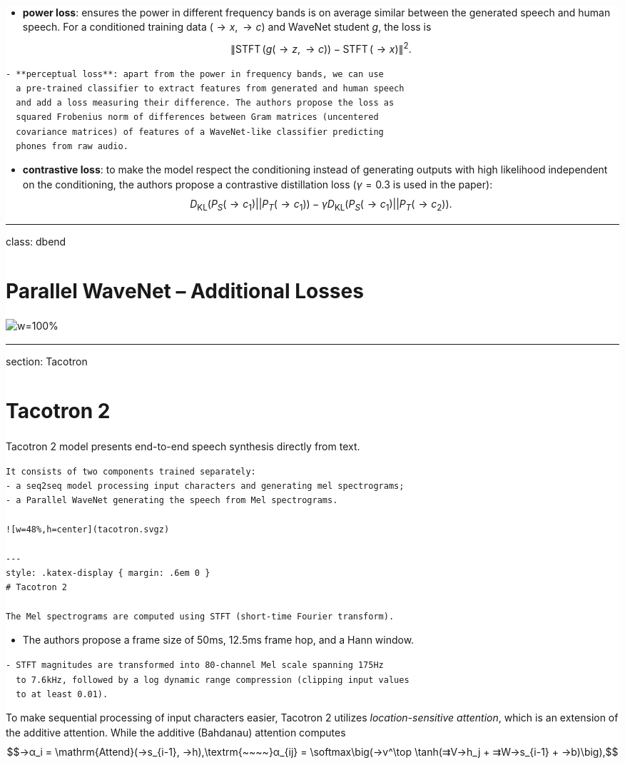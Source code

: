 ~~~
~~~
- **power loss**: ensures the power in different frequency bands is on average
  similar between the generated speech and human speech. For a conditioned
  training data $(→x, →c)$ and WaveNet student $g$, the loss is
  $$\big\|\operatorname{STFT}(g(→z, →c)) - \operatorname{STFT}(→x)\big\|^2.$$
~~~
- **perceptual loss**: apart from the power in frequency bands, we can use
  a pre-trained classifier to extract features from generated and human speech
  and add a loss measuring their difference. The authors propose the loss as
  squared Frobenius norm of differences between Gram matrices (uncentered
  covariance matrices) of features of a WaveNet-like classifier predicting
  phones from raw audio.
~~~
- **contrastive loss**: to make the model respect the conditioning instead of
  generating outputs with high likelihood independent on the conditioning,
  the authors propose a contrastive distillation loss ($γ=0.3$ is used in the
  paper):
  $$D_\textrm{KL}\big(P_S(→c_1) || P_T(→c_1)\big) - γ D_\textrm{KL}\big(P_S(→c_1) || P_T(→c_2)\big).$$

---
class: dbend
# Parallel WaveNet – Additional Losses

![w=100%](parallel_wavenet_losses.svgz)

---
section: Tacotron
# Tacotron 2

Tacotron 2 model presents end-to-end speech synthesis directly from text.
~~~
It consists of two components trained separately:
- a seq2seq model processing input characters and generating mel spectrograms;
- a Parallel WaveNet generating the speech from Mel spectrograms.

![w=48%,h=center](tacotron.svgz)

---
style: .katex-display { margin: .6em 0 }
# Tacotron 2

The Mel spectrograms are computed using STFT (short-time Fourier transform).

~~~
- The authors propose a frame size of 50ms, 12.5ms frame hop, and a Hann window.

~~~
- STFT magnitudes are transformed into 80-channel Mel scale spanning 175Hz
  to 7.6kHz, followed by a log dynamic range compression (clipping input values
  to at least 0.01).

~~~
To make sequential processing of input characters easier, Tacotron 2 utilizes
_location-sensitive attention_, which is an extension of the additive attention.
While the additive (Bahdanau) attention computes
$$→α_i = \mathrm{Attend}(→s_{i-1}, →h),\textrm{~~~~}α_{ij} = \softmax\big(→v^\top \tanh(⇉V→h_j + ⇉W→s_{i-1} + →b)\big),$$
